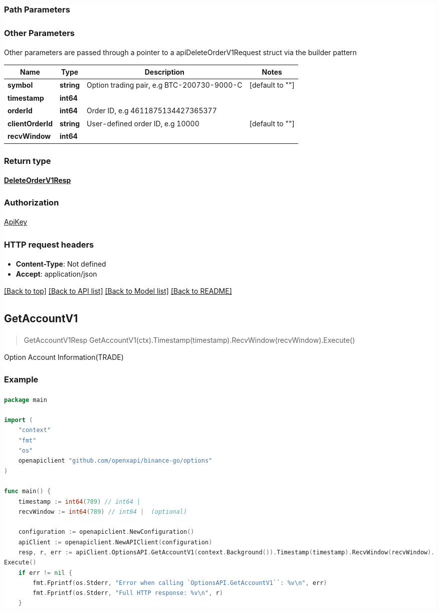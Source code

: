 ### Path Parameters



### Other Parameters

Other parameters are passed through a pointer to a apiDeleteOrderV1Request struct via the builder pattern


Name | Type | Description  | Notes
------------- | ------------- | ------------- | -------------
 **symbol** | **string** | Option trading pair, e.g BTC-200730-9000-C | [default to &quot;&quot;]
 **timestamp** | **int64** |  | 
 **orderId** | **int64** | Order ID, e.g 4611875134427365377 | 
 **clientOrderId** | **string** | User-defined order ID, e.g 10000 | [default to &quot;&quot;]
 **recvWindow** | **int64** |  | 

### Return type

[**DeleteOrderV1Resp**](DeleteOrderV1Resp.md)

### Authorization

[ApiKey](../README.md#ApiKey)

### HTTP request headers

- **Content-Type**: Not defined
- **Accept**: application/json

[[Back to top]](#) [[Back to API list]](../README.md#documentation-for-api-endpoints)
[[Back to Model list]](../README.md#documentation-for-models)
[[Back to README]](../README.md)


## GetAccountV1

> GetAccountV1Resp GetAccountV1(ctx).Timestamp(timestamp).RecvWindow(recvWindow).Execute()

Option Account Information(TRADE)



### Example

```go
package main

import (
	"context"
	"fmt"
	"os"
	openapiclient "github.com/openxapi/binance-go/options"
)

func main() {
	timestamp := int64(789) // int64 | 
	recvWindow := int64(789) // int64 |  (optional)

	configuration := openapiclient.NewConfiguration()
	apiClient := openapiclient.NewAPIClient(configuration)
	resp, r, err := apiClient.OptionsAPI.GetAccountV1(context.Background()).Timestamp(timestamp).RecvWindow(recvWindow).Execute()
	if err != nil {
		fmt.Fprintf(os.Stderr, "Error when calling `OptionsAPI.GetAccountV1``: %v\n", err)
		fmt.Fprintf(os.Stderr, "Full HTTP response: %v\n", r)
	}
```